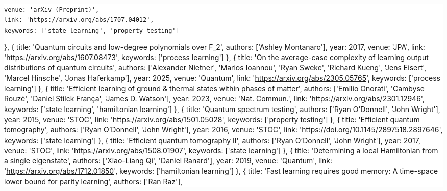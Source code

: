     venue: 'arXiv (Preprint)',
    link: 'https://arxiv.org/abs/1707.04012',
    keywords: ['state learning', 'property testing']
  },
  {
    title: 'Quantum circuits and low-degree polynomials over F_2',
    authors: ['Ashley Montanaro'],
    year: 2017,
    venue: 'JPA',
    link: 'https://arxiv.org/abs/1607.08473',
    keywords: ['process learning']
  },
  {
    title: 'On the average-case complexity of learning output distributions of quantum circuits',
    authors: ['Alexander Nietner', 'Marios Ioannou', 'Ryan Sweke', 'Richard Kueng', 'Jens Eisert', 'Marcel Hinsche', 'Jonas Haferkamp'],
    year: 2025,
    venue: 'Quantum',
    link: 'https://arxiv.org/abs/2305.05765',
    keywords: ['process learning']
  }, 
  {
    title: 'Efficient learning of ground & thermal states within phases of matter',
    authors: ['Emilio Onorati', 'Cambyse Rouzé', 'Daniel Stilck França', 'James D. Watson'],
    year: 2023,
    venue: 'Nat. Commun.',
    link: 'https://arxiv.org/abs/2301.12946',
    keywords: ['state learning', 'hamiltonian learning']
  },
  {
    title: 'Quantum spectrum testing',
    authors: ['Ryan O’Donnell', 'John Wright'],
    year: 2015,
    venue: 'STOC',
    link: 'https://arxiv.org/abs/1501.05028',
    keywords: ['property testing']
  },
  {
    title: 'Efficient quantum tomography',
    authors: ['Ryan O’Donnell', 'John Wright'],
    year: 2016,
    venue: 'STOC',
    link: 'https://doi.org/10.1145/2897518.2897646',
    keywords: ['state learning']
  },
  {
    title: 'Efficient quantum tomography II',
    authors: ['Ryan O’Donnell', 'John Wright'],
    year: 2017,
    venue: 'STOC',
    link: 'https://arxiv.org/abs/1508.01907',
    keywords: ['state learning']
  },
  {
    title: 'Determining a local Hamiltonian from a single eigenstate',
    authors: ['Xiao-Liang Qi', 'Daniel Ranard'],
    year: 2019,
    venue: 'Quantum',
    link: 'https://arxiv.org/abs/1712.01850',
    keywords: ['hamiltonian learning']
  },
  {
    title: 'Fast learning requires good memory: A time-space lower bound for parity learning',
    authors: ['Ran Raz'],